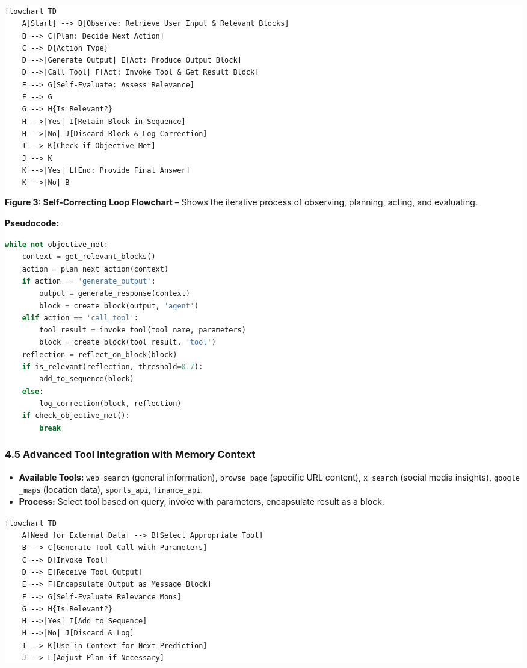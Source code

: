 ```mermaid
flowchart TD
    A[Start] --> B[Observe: Retrieve User Input & Relevant Blocks]
    B --> C[Plan: Decide Next Action]
    C --> D{Action Type}
    D -->|Generate Output| E[Act: Produce Output Block]
    D -->|Call Tool| F[Act: Invoke Tool & Get Result Block]
    E --> G[Self-Evaluate: Assess Relevance]
    F --> G
    G --> H{Is Relevant?}
    H -->|Yes| I[Retain Block in Sequence]
    H -->|No| J[Discard Block & Log Correction]
    I --> K[Check if Objective Met]
    J --> K
    K -->|Yes| L[End: Provide Final Answer]
    K -->|No| B
```

**Figure 3: Self-Correcting Loop Flowchart** – Shows the iterative process of observing, planning, acting, and evaluating.

**Pseudocode:**
```python
while not objective_met:
    context = get_relevant_blocks()
    action = plan_next_action(context)
    if action == 'generate_output':
        output = generate_response(context)
        block = create_block(output, 'agent')
    elif action == 'call_tool':
        tool_result = invoke_tool(tool_name, parameters)
        block = create_block(tool_result, 'tool')
    reflection = reflect_on_block(block)
    if is_relevant(reflection, threshold=0.7):
        add_to_sequence(block)
    else:
        log_correction(block, reflection)
    if check_objective_met():
        break
```

### 4.5 Advanced Tool Integration with Memory Context
- **Available Tools:** `web_search` (general information), `browse_page` (specific URL content), `x_search` (social media insights), `google_maps` (location data), `sports_api`, `finance_api`.
- **Process:** Select tool based on query, invoke with parameters, encapsulate result as a block.

```mermaid
flowchart TD
    A[Need for External Data] --> B[Select Appropriate Tool]
    B --> C[Generate Tool Call with Parameters]
    C --> D[Invoke Tool]
    D --> E[Receive Tool Output]
    E --> F[Encapsulate Output as Message Block]
    F --> G[Self-Evaluate Relevance Mons]
    G --> H{Is Relevant?}
    H -->|Yes| I[Add to Sequence]
    H -->|No| J[Discard & Log]
    I --> K[Use in Context for Next Prediction]
    J --> L[Adjust Plan if Necessary]
```
